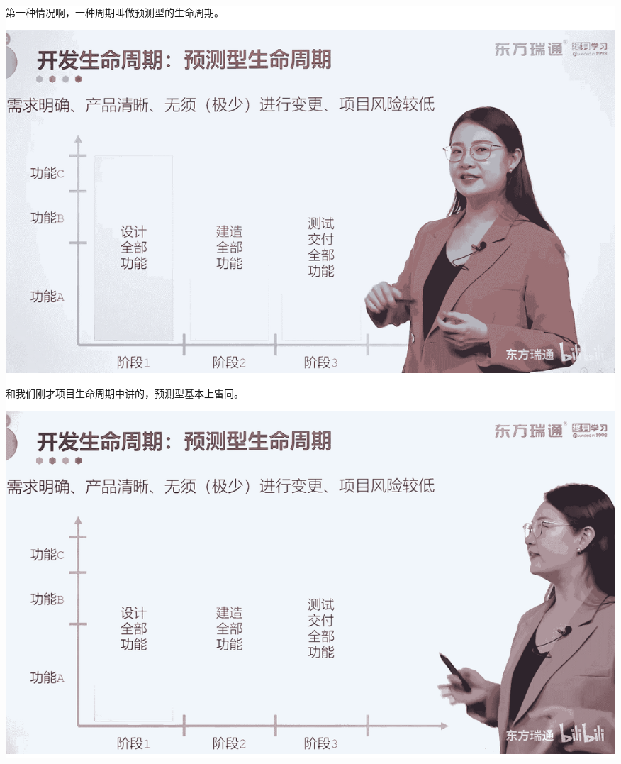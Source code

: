 第一种情况啊，一种周期叫做预测型的生命周期。

![](img/0e9f7fc56c8a12b246eb1d2c0eef4f84_12.png)

和我们刚才项目生命周期中讲的，预测型基本上雷同。

![](img/0e9f7fc56c8a12b246eb1d2c0eef4f84_14.png)

